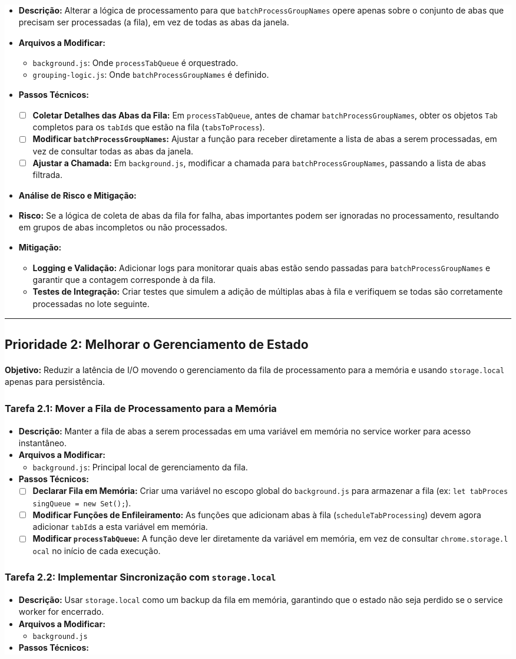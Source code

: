 - **Descrição:** Alterar a lógica de processamento para que `batchProcessGroupNames` opere apenas sobre o conjunto de abas que precisam ser processadas (a fila), em vez de todas as abas da janela.
- **Arquivos a Modificar:**
  - `background.js`: Onde `processTabQueue` é orquestrado.
  - `grouping-logic.js`: Onde `batchProcessGroupNames` é definido.
- **Passos Técnicos:**

  - [ ] **Coletar Detalhes das Abas da Fila:** Em `processTabQueue`, antes de chamar `batchProcessGroupNames`, obter os objetos `Tab` completos para os `tabId`s que estão na fila (`tabsToProcess`).
  - [ ] **Modificar `batchProcessGroupNames`:** Ajustar a função para receber diretamente a lista de abas a serem processadas, em vez de consultar todas as abas da janela.
  - [ ] **Ajustar a Chamada:** Em `background.js`, modificar a chamada para `batchProcessGroupNames`, passando a lista de abas filtrada.

- **Análise de Risco e Mitigação:**
- **Risco:** Se a lógica de coleta de abas da fila for falha, abas importantes podem ser ignoradas no processamento, resultando em grupos de abas incompletos ou não processados.
- **Mitigação:**
  - **Logging e Validação:** Adicionar logs para monitorar quais abas estão sendo passadas para `batchProcessGroupNames` e garantir que a contagem corresponde à da fila.
  - **Testes de Integração:** Criar testes que simulem a adição de múltiplas abas à fila e verifiquem se todas são corretamente processadas no lote seguinte.

---

## Prioridade 2: Melhorar o Gerenciamento de Estado

**Objetivo:** Reduzir a latência de I/O movendo o gerenciamento da fila de processamento para a memória e usando `storage.local` apenas para persistência.

### Tarefa 2.1: Mover a Fila de Processamento para a Memória

- **Descrição:** Manter a fila de abas a serem processadas em uma variável em memória no service worker para acesso instantâneo.
- **Arquivos a Modificar:**
  - `background.js`: Principal local de gerenciamento da fila.
- **Passos Técnicos:**
  - [ ] **Declarar Fila em Memória:** Criar uma variável no escopo global do `background.js` para armazenar a fila (ex: `let tabProcessingQueue = new Set();`).
  - [ ] **Modificar Funções de Enfileiramento:** As funções que adicionam abas à fila (`scheduleTabProcessing`) devem agora adicionar `tabId`s a esta variável em memória.
  - [ ] **Modificar `processTabQueue`:** A função deve ler diretamente da variável em memória, em vez de consultar `chrome.storage.local` no início de cada execução.

### Tarefa 2.2: Implementar Sincronização com `storage.local`

- **Descrição:** Usar `storage.local` como um backup da fila em memória, garantindo que o estado não seja perdido se o service worker for encerrado.
- **Arquivos a Modificar:**
  - `background.js`
- **Passos Técnicos:**
